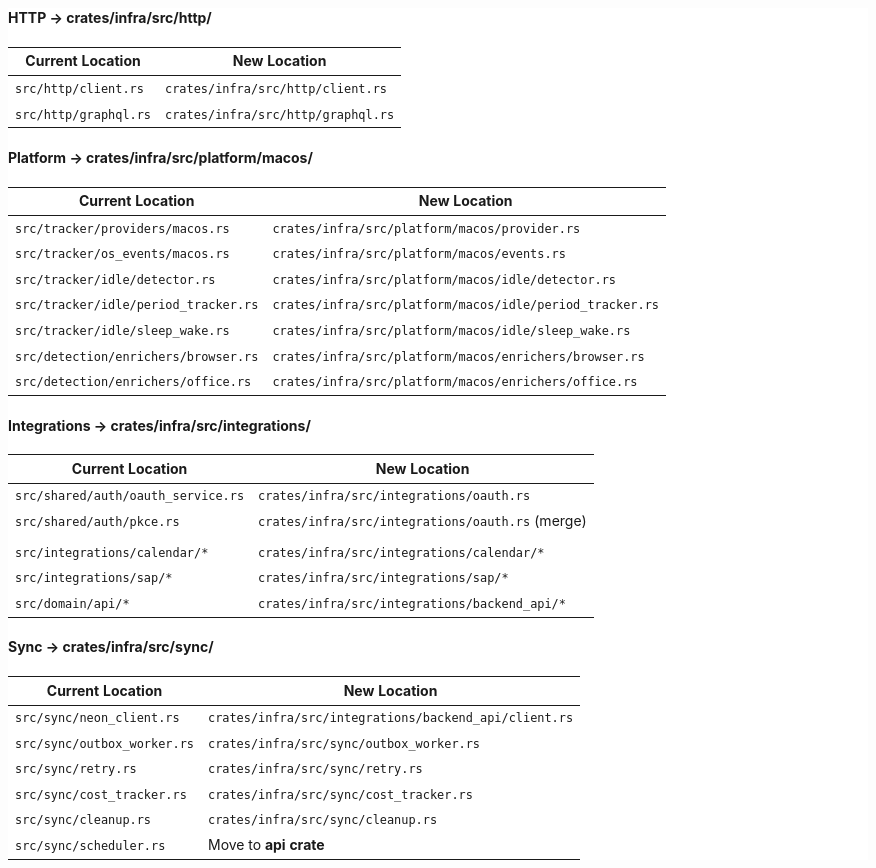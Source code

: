 #### HTTP → crates/infra/src/http/

| Current Location | New Location |
|-----------------|--------------|
| `src/http/client.rs` | `crates/infra/src/http/client.rs` |
| `src/http/graphql.rs` | `crates/infra/src/http/graphql.rs` |

#### Platform → crates/infra/src/platform/macos/

| Current Location | New Location |
|-----------------|--------------|
| `src/tracker/providers/macos.rs` | `crates/infra/src/platform/macos/provider.rs` |
| `src/tracker/os_events/macos.rs` | `crates/infra/src/platform/macos/events.rs` |
| `src/tracker/idle/detector.rs` | `crates/infra/src/platform/macos/idle/detector.rs` |
| `src/tracker/idle/period_tracker.rs` | `crates/infra/src/platform/macos/idle/period_tracker.rs` |
| `src/tracker/idle/sleep_wake.rs` | `crates/infra/src/platform/macos/idle/sleep_wake.rs` |
| `src/detection/enrichers/browser.rs` | `crates/infra/src/platform/macos/enrichers/browser.rs` |
| `src/detection/enrichers/office.rs` | `crates/infra/src/platform/macos/enrichers/office.rs` |

#### Integrations → crates/infra/src/integrations/

| Current Location | New Location |
|-----------------|--------------|
| `src/shared/auth/oauth_service.rs` | `crates/infra/src/integrations/oauth.rs` |
| `src/shared/auth/pkce.rs` | `crates/infra/src/integrations/oauth.rs` (merge) |
| | |
| `src/integrations/calendar/*` | `crates/infra/src/integrations/calendar/*` |
| `src/integrations/sap/*` | `crates/infra/src/integrations/sap/*` |
| `src/domain/api/*` | `crates/infra/src/integrations/backend_api/*` |

#### Sync → crates/infra/src/sync/

| Current Location | New Location |
|-----------------|--------------|
| `src/sync/neon_client.rs` | `crates/infra/src/integrations/backend_api/client.rs` |
| `src/sync/outbox_worker.rs` | `crates/infra/src/sync/outbox_worker.rs` |
| `src/sync/retry.rs` | `crates/infra/src/sync/retry.rs` |
| `src/sync/cost_tracker.rs` | `crates/infra/src/sync/cost_tracker.rs` |
| `src/sync/cleanup.rs` | `crates/infra/src/sync/cleanup.rs` |
| `src/sync/scheduler.rs` | Move to **api crate** |
